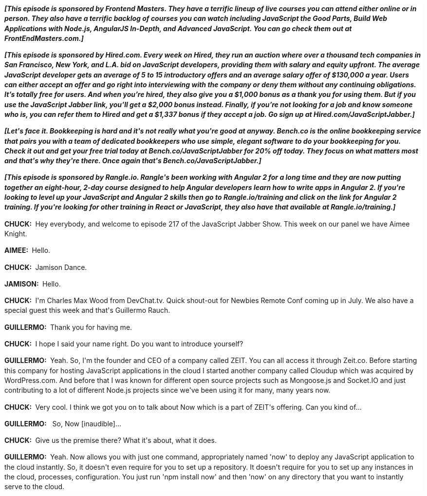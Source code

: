 **_[This episode is sponsored by Frontend Masters. They have a terrific lineup of live courses you can attend either online or in person. They also have a terrific backlog of courses you can watch including JavaScript the Good Parts, Build Web Applications with Node.js, AngularJS In-Depth, and Advanced JavaScript. You can go check them out at FrontEndMasters.com.]_**

**_[This episode is sponsored by Hired.com. Every week on Hired, they run an auction where over a thousand tech companies in San Francisco, New York, and L.A. bid on JavaScript developers, providing them with salary and equity upfront. The average JavaScript developer gets an average of 5 to 15 introductory offers and an average salary offer of $130,000 a year. Users can either accept an offer and go right into interviewing with the company or deny them without any continuing obligations. It’s totally free for users. And when you’re hired, they also give you a $1,000 bonus as a thank you for using them. But if you use the JavaScript Jabber link, you’ll get a $2,000 bonus instead. Finally, if you’re not looking for a job and know someone who is, you can refer them to Hired and get a $1,337 bonus if they accept a job. Go sign up at Hired.com/JavaScriptJabber.]_**

**_[Let's face it. Bookkeeping is hard and it's not really what you're good at anyway. Bench.co is the online bookkeeping service that pairs you with a team of dedicated bookkeepers who use simple, elegant software to do your bookkeeping for you. Check it out and get your free trial today at Bench.co/JavaScriptJabber for 20% off today. They focus on what matters most and that's why they're there. Once again that's Bench.co/JavaScriptJabber.]_**

**_[This episode is sponsored by Rangle.io. Rangle's been working with Angular 2 for a long time and they are now putting together an eight-hour, 2-day course designed to help Angular developers learn how to write apps in Angular 2. If you're looking to level up your JavaScript and Angular 2 skills then go to Rangle.io/training and click on the link for Angular 2 training. If you're looking for other training in React or JavaScript, they also have that available at Rangle.io/training.]_**

**CHUCK:&nbsp;** Hey everybody, and welcome to episode 217 of the JavaScript Jabber Show. This week on our panel we have Aimee Knight.

**AIMEE:&nbsp;** Hello.

**CHUCK:&nbsp;** Jamison Dance.

**JAMISON:&nbsp;** Hello.

**CHUCK:&nbsp;** I'm Charles Max Wood from DevChat.tv. Quick shout-out for Newbies Remote Conf coming up in July. We also have a special guest this week and that's Guillermo Rauch.

**GUILLERMO:&nbsp;** Thank you for having me.

**CHUCK:&nbsp;** I hope I said your name right. Do you want to introduce yourself?

**GUILLERMO:&nbsp;** Yeah. So, I'm the founder and CEO of a company called ZEIT. You can all access it through Zeit.co. Before starting this company for hosting JavaScript applications in the cloud I started another company called Cloudup which was acquired by WordPress.com. And before that I was known for different open source projects such as Mongoose.js and Socket.IO and just contributing to a lot of different Node.js projects since we've been using it for many, many years now.

**CHUCK:&nbsp;** Very cool. I think we got you on to talk about Now which is a part of ZEIT's offering. Can you kind of…

**GUILLERMO:** &nbsp; So, Now [inaudible]…

**CHUCK:&nbsp;** Give us the premise there? What it's about, what it does.

**GUILLERMO:&nbsp;** Yeah. Now allows you with just one command, appropriately named 'now' to deploy any JavaScript application to the cloud instantly. So, it doesn't even require for you to set up a repository. It doesn't require for you to set up any instances in the cloud, processes, configuration. You just run 'npm install now' and then 'now' on any directory that you want to instantly serve to the cloud.
